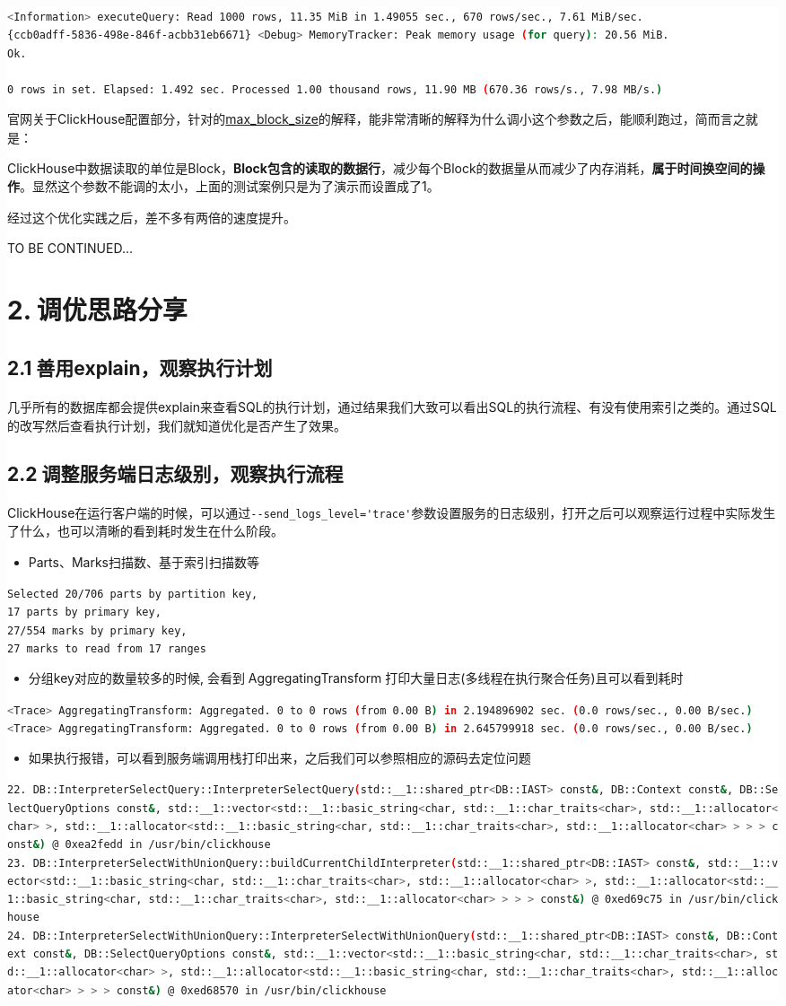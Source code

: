 ```bash
<Information> executeQuery: Read 1000 rows, 11.35 MiB in 1.49055 sec., 670 rows/sec., 7.61 MiB/sec.
{ccb0adff-5836-498e-846f-acbb31eb6671} <Debug> MemoryTracker: Peak memory usage (for query): 20.56 MiB.
Ok.

0 rows in set. Elapsed: 1.492 sec. Processed 1.00 thousand rows, 11.90 MB (670.36 rows/s., 7.98 MB/s.)
```

官网关于ClickHouse配置部分，针对的[max_block_size](https://clickhouse.com/docs/en/operations/settings/settings)的解释，能非常清晰的解释为什么调小这个参数之后，能顺利跑过，简而言之就是：

ClickHouse中数据读取的单位是Block，**Block包含的读取的数据行**，减少每个Block的数据量从而减少了内存消耗，**属于时间换空间的操作**。显然这个参数不能调的太小，上面的测试案例只是为了演示而设置成了1。

经过这个优化实践之后，差不多有两倍的速度提升。




TO  BE  CONTINUED...


# 2. 调优思路分享

## 2.1 善用explain，观察执行计划

几乎所有的数据库都会提供explain来查看SQL的执行计划，通过结果我们大致可以看出SQL的执行流程、有没有使用索引之类的。通过SQL的改写然后查看执行计划，我们就知道优化是否产生了效果。

## 2.2 调整服务端日志级别，观察执行流程

ClickHouse在运行客户端的时候，可以通过`--send_logs_level='trace'`参数设置服务的日志级别，打开之后可以观察运行过程中实际发生了什么，也可以清晰的看到耗时发生在什么阶段。

+ Parts、Marks扫描数、基于索引扫描数等

```bash
Selected 20/706 parts by partition key,
17 parts by primary key,
27/554 marks by primary key,
27 marks to read from 17 ranges
```

+ 分组key对应的数量较多的时候, 会看到 AggregatingTransform 打印大量日志(多线程在执行聚合任务)且可以看到耗时

```bash
<Trace> AggregatingTransform: Aggregated. 0 to 0 rows (from 0.00 B) in 2.194896902 sec. (0.0 rows/sec., 0.00 B/sec.)
<Trace> AggregatingTransform: Aggregated. 0 to 0 rows (from 0.00 B) in 2.645799918 sec. (0.0 rows/sec., 0.00 B/sec.)
```

+ 如果执行报错，可以看到服务端调用栈打印出来，之后我们可以参照相应的源码去定位问题

```bash
22. DB::InterpreterSelectQuery::InterpreterSelectQuery(std::__1::shared_ptr<DB::IAST> const&, DB::Context const&, DB::SelectQueryOptions const&, std::__1::vector<std::__1::basic_string<char, std::__1::char_traits<char>, std::__1::allocator<char> >, std::__1::allocator<std::__1::basic_string<char, std::__1::char_traits<char>, std::__1::allocator<char> > > > const&) @ 0xea2fedd in /usr/bin/clickhouse
23. DB::InterpreterSelectWithUnionQuery::buildCurrentChildInterpreter(std::__1::shared_ptr<DB::IAST> const&, std::__1::vector<std::__1::basic_string<char, std::__1::char_traits<char>, std::__1::allocator<char> >, std::__1::allocator<std::__1::basic_string<char, std::__1::char_traits<char>, std::__1::allocator<char> > > > const&) @ 0xed69c75 in /usr/bin/clickhouse
24. DB::InterpreterSelectWithUnionQuery::InterpreterSelectWithUnionQuery(std::__1::shared_ptr<DB::IAST> const&, DB::Context const&, DB::SelectQueryOptions const&, std::__1::vector<std::__1::basic_string<char, std::__1::char_traits<char>, std::__1::allocator<char> >, std::__1::allocator<std::__1::basic_string<char, std::__1::char_traits<char>, std::__1::allocator<char> > > > const&) @ 0xed68570 in /usr/bin/clickhouse
```